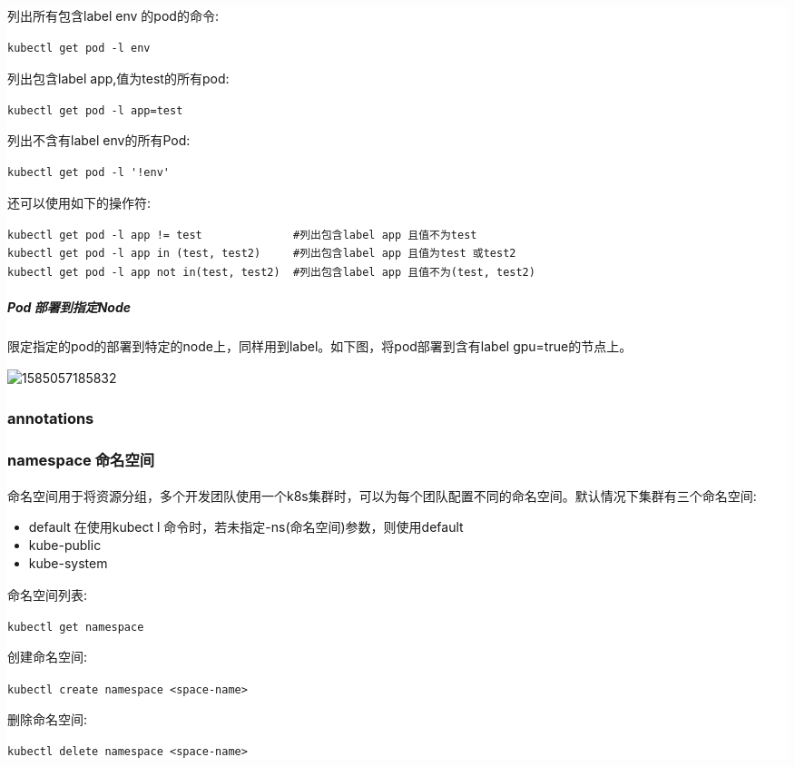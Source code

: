 列出所有包含label env 的pod的命令:

~~~
kubectl get pod -l env
~~~

列出包含label app,值为test的所有pod:

~~~
kubectl get pod -l app=test
~~~

列出不含有label env的所有Pod:

~~~
kubectl get pod -l '!env'
~~~

还可以使用如下的操作符:

~~~
kubectl get pod -l app != test				#列出包含label app 且值不为test
kubectl get pod -l app in (test, test2)		#列出包含label app 且值为test 或test2
kubectl get pod -l app not in(test, test2)	#列出包含label app 且值不为(test, test2)
~~~



##### Pod 部署到指定Node

限定指定的pod的部署到特定的node上，同样用到label。如下图，将pod部署到含有label gpu=true的节点上。

![1585057185832](C:\Users\lenovo\AppData\Roaming\Typora\typora-user-images\1585057185832.png)



### annotations

### namespace 命名空间

命名空间用于将资源分组，多个开发团队使用一个k8s集群时，可以为每个团队配置不同的命名空间。默认情况下集群有三个命名空间:

* default 在使用kubect l 命令时，若未指定-ns(命名空间)参数，则使用default
* kube-public
* kube-system

命名空间列表:

~~~
kubectl get namespace
~~~

创建命名空间:

~~~
kubectl create namespace <space-name>
~~~

删除命名空间:

~~~
kubectl delete namespace <space-name>
~~~
